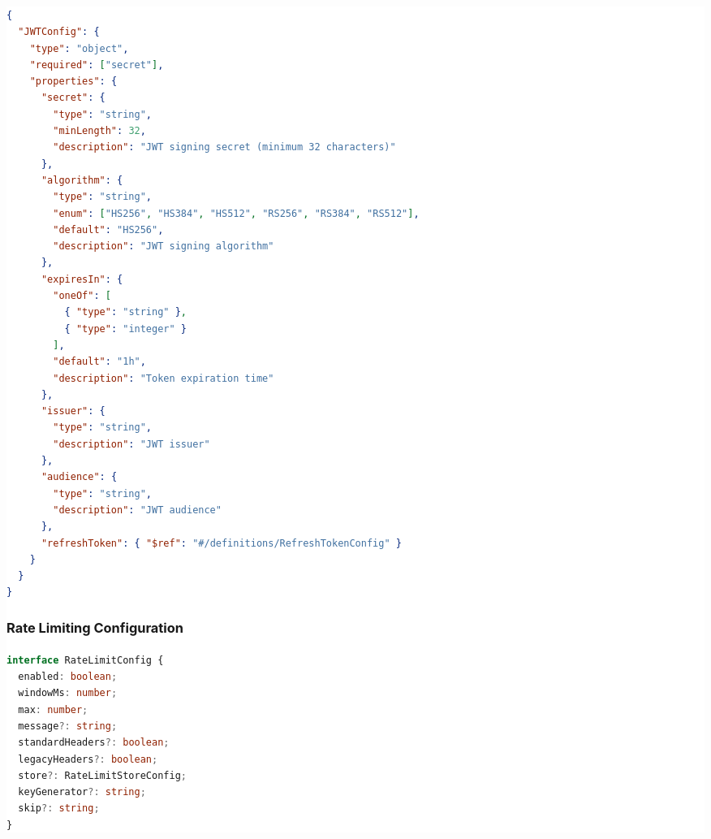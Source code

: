 ```json
{
  "JWTConfig": {
    "type": "object",
    "required": ["secret"],
    "properties": {
      "secret": {
        "type": "string",
        "minLength": 32,
        "description": "JWT signing secret (minimum 32 characters)"
      },
      "algorithm": {
        "type": "string",
        "enum": ["HS256", "HS384", "HS512", "RS256", "RS384", "RS512"],
        "default": "HS256",
        "description": "JWT signing algorithm"
      },
      "expiresIn": {
        "oneOf": [
          { "type": "string" },
          { "type": "integer" }
        ],
        "default": "1h",
        "description": "Token expiration time"
      },
      "issuer": {
        "type": "string",
        "description": "JWT issuer"
      },
      "audience": {
        "type": "string",
        "description": "JWT audience"
      },
      "refreshToken": { "$ref": "#/definitions/RefreshTokenConfig" }
    }
  }
}
```

### Rate Limiting Configuration

```typescript
interface RateLimitConfig {
  enabled: boolean;
  windowMs: number;
  max: number;
  message?: string;
  standardHeaders?: boolean;
  legacyHeaders?: boolean;
  store?: RateLimitStoreConfig;
  keyGenerator?: string;
  skip?: string;
}
```

